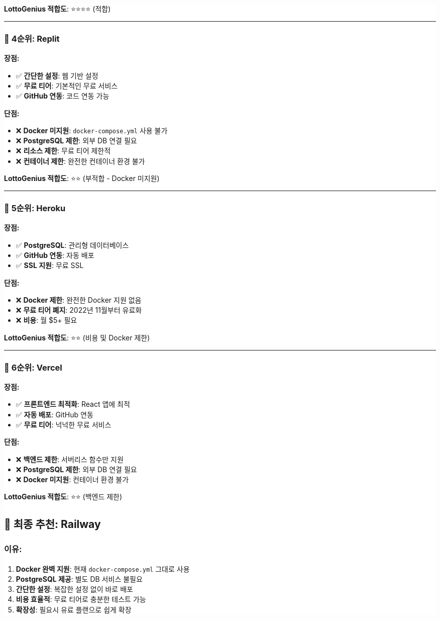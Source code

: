 **LottoGenius 적합도**: ⭐⭐⭐⭐ (적합)

---

### 🏅 **4순위: Replit**
**장점:**
- ✅ **간단한 설정**: 웹 기반 설정
- ✅ **무료 티어**: 기본적인 무료 서비스
- ✅ **GitHub 연동**: 코드 연동 가능

**단점:**
- ❌ **Docker 미지원**: `docker-compose.yml` 사용 불가
- ❌ **PostgreSQL 제한**: 외부 DB 연결 필요
- ❌ **리소스 제한**: 무료 티어 제한적
- ❌ **컨테이너 제한**: 완전한 컨테이너 환경 불가

**LottoGenius 적합도**: ⭐⭐ (부적합 - Docker 미지원)

---

### 🏅 **5순위: Heroku**
**장점:**
- ✅ **PostgreSQL**: 관리형 데이터베이스
- ✅ **GitHub 연동**: 자동 배포
- ✅ **SSL 지원**: 무료 SSL

**단점:**
- ❌ **Docker 제한**: 완전한 Docker 지원 없음
- ❌ **무료 티어 폐지**: 2022년 11월부터 유료화
- ❌ **비용**: 월 $5+ 필요

**LottoGenius 적합도**: ⭐⭐ (비용 및 Docker 제한)

---

### 🏅 **6순위: Vercel**
**장점:**
- ✅ **프론트엔드 최적화**: React 앱에 최적
- ✅ **자동 배포**: GitHub 연동
- ✅ **무료 티어**: 넉넉한 무료 서비스

**단점:**
- ❌ **백엔드 제한**: 서버리스 함수만 지원
- ❌ **PostgreSQL 제한**: 외부 DB 연결 필요
- ❌ **Docker 미지원**: 컨테이너 환경 불가

**LottoGenius 적합도**: ⭐⭐ (백엔드 제한)

## 🎯 **최종 추천: Railway**

### **이유:**
1. **Docker 완벽 지원**: 현재 `docker-compose.yml` 그대로 사용
2. **PostgreSQL 제공**: 별도 DB 서비스 불필요
3. **간단한 설정**: 복잡한 설정 없이 바로 배포
4. **비용 효율적**: 무료 티어로 충분한 테스트 가능
5. **확장성**: 필요시 유료 플랜으로 쉽게 확장
